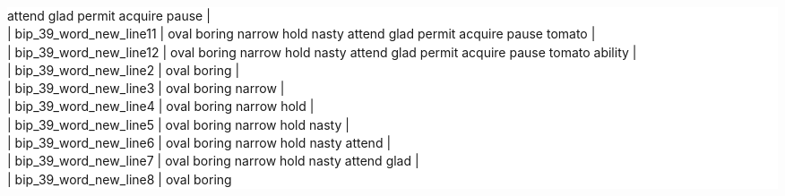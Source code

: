 attend
glad
permit
acquire
pause |  
| bip_39_word_new_line11 | oval
boring
narrow
hold
nasty
attend
glad
permit
acquire
pause
tomato |  
| bip_39_word_new_line12 | oval
boring
narrow
hold
nasty
attend
glad
permit
acquire
pause
tomato
ability |  
| bip_39_word_new_line2 | oval
boring |  
| bip_39_word_new_line3 | oval
boring
narrow |  
| bip_39_word_new_line4 | oval
boring
narrow
hold |  
| bip_39_word_new_line5 | oval
boring
narrow
hold
nasty |  
| bip_39_word_new_line6 | oval
boring
narrow
hold
nasty
attend |  
| bip_39_word_new_line7 | oval
boring
narrow
hold
nasty
attend
glad |  
| bip_39_word_new_line8 | oval
boring